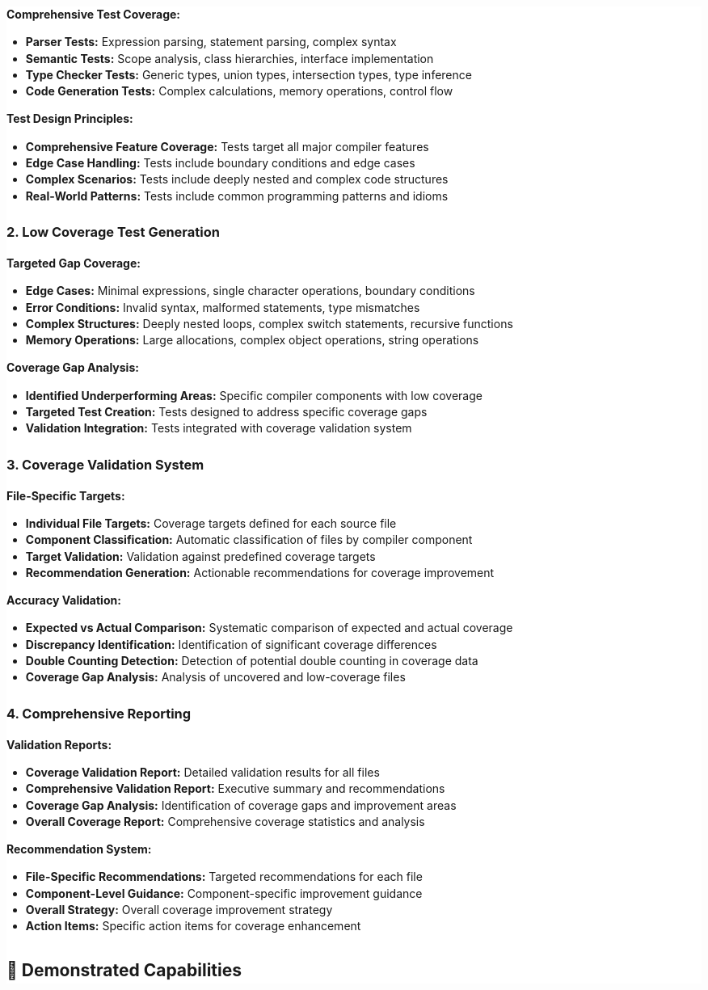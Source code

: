 **Comprehensive Test Coverage:**
- **Parser Tests:** Expression parsing, statement parsing, complex syntax
- **Semantic Tests:** Scope analysis, class hierarchies, interface implementation
- **Type Checker Tests:** Generic types, union types, intersection types, type inference
- **Code Generation Tests:** Complex calculations, memory operations, control flow

**Test Design Principles:**
- **Comprehensive Feature Coverage:** Tests target all major compiler features
- **Edge Case Handling:** Tests include boundary conditions and edge cases
- **Complex Scenarios:** Tests include deeply nested and complex code structures
- **Real-World Patterns:** Tests include common programming patterns and idioms

### **2. Low Coverage Test Generation**

**Targeted Gap Coverage:**
- **Edge Cases:** Minimal expressions, single character operations, boundary conditions
- **Error Conditions:** Invalid syntax, malformed statements, type mismatches
- **Complex Structures:** Deeply nested loops, complex switch statements, recursive functions
- **Memory Operations:** Large allocations, complex object operations, string operations

**Coverage Gap Analysis:**
- **Identified Underperforming Areas:** Specific compiler components with low coverage
- **Targeted Test Creation:** Tests designed to address specific coverage gaps
- **Validation Integration:** Tests integrated with coverage validation system

### **3. Coverage Validation System**

**File-Specific Targets:**
- **Individual File Targets:** Coverage targets defined for each source file
- **Component Classification:** Automatic classification of files by compiler component
- **Target Validation:** Validation against predefined coverage targets
- **Recommendation Generation:** Actionable recommendations for coverage improvement

**Accuracy Validation:**
- **Expected vs Actual Comparison:** Systematic comparison of expected and actual coverage
- **Discrepancy Identification:** Identification of significant coverage differences
- **Double Counting Detection:** Detection of potential double counting in coverage data
- **Coverage Gap Analysis:** Analysis of uncovered and low-coverage files

### **4. Comprehensive Reporting**

**Validation Reports:**
- **Coverage Validation Report:** Detailed validation results for all files
- **Comprehensive Validation Report:** Executive summary and recommendations
- **Coverage Gap Analysis:** Identification of coverage gaps and improvement areas
- **Overall Coverage Report:** Comprehensive coverage statistics and analysis

**Recommendation System:**
- **File-Specific Recommendations:** Targeted recommendations for each file
- **Component-Level Guidance:** Component-specific improvement guidance
- **Overall Strategy:** Overall coverage improvement strategy
- **Action Items:** Specific action items for coverage enhancement

## 🚀 **Demonstrated Capabilities**
